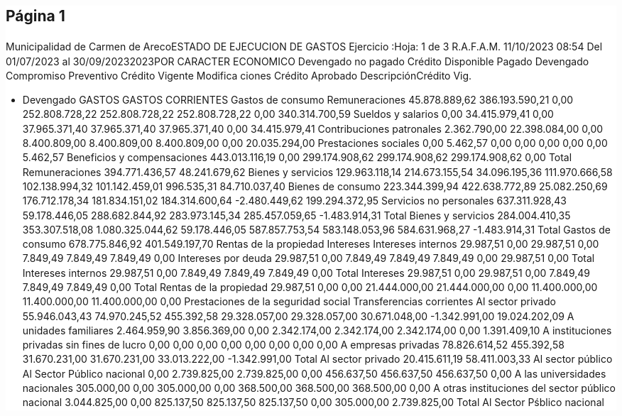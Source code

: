 ## Página 1

Municipalidad de
Carmen de ArecoESTADO DE EJECUCION DE GASTOS
Ejercicio 
:Hoja: 1 de 3 R.A.F.A.M.
11/10/2023 08:54
Del 01/07/2023 al 30/09/20232023POR CARACTER ECONOMICO
Devengado 
no pagado Crédito 
Disponible Pagado Devengado Compromiso Preventivo Crédito 
Vigente Modifica 
ciones Crédito 
Aprobado DescripciónCrédito Vig. 
- Devengado 
GASTOS
GASTOS CORRIENTES
  Gastos de consumo
    Remuneraciones
45.878.889,62 386.193.590,21 0,00 252.808.728,22 252.808.728,22 252.808.728,22 0,00 340.314.700,59       Sueldos y salarios
0,00 34.415.979,41 0,00 37.965.371,40 37.965.371,40 37.965.371,40 0,00 34.415.979,41       Contribuciones patronales
2.362.790,00 22.398.084,00 0,00 8.400.809,00 8.400.809,00 8.400.809,00 0,00 20.035.294,00       Prestaciones sociales
0,00 5.462,57 0,00 0,00 0,00 0,00 0,00 5.462,57       Beneficios y compensaciones
443.013.116,19 0,00 299.174.908,62 299.174.908,62 299.174.908,62 0,00     Total Remuneraciones 394.771.436,57 48.241.679,62
    Bienes y servicios
129.963.118,14 214.673.155,54 34.096.195,36 111.970.666,58 102.138.994,32 101.142.459,01 996.535,31 84.710.037,40       Bienes de consumo
223.344.399,94 422.638.772,89 25.082.250,69 176.712.178,34 181.834.151,02 184.314.600,64 -2.480.449,62 199.294.372,95       Servicios no personales
637.311.928,43 59.178.446,05 288.682.844,92 283.973.145,34 285.457.059,65 -1.483.914,31     Total Bienes y servicios 284.004.410,35 353.307.518,08
1.080.325.044,62 59.178.446,05 587.857.753,54 583.148.053,96 584.631.968,27 -1.483.914,31   Total Gastos de consumo 678.775.846,92 401.549.197,70
  Rentas de la propiedad
    Intereses
      Intereses internos
29.987,51 0,00 29.987,51 0,00 7.849,49 7.849,49 7.849,49 0,00         Intereses por deuda
29.987,51 0,00 7.849,49 7.849,49 7.849,49 0,00 29.987,51 0,00       Total Intereses internos 
29.987,51 0,00 7.849,49 7.849,49 7.849,49 0,00     Total Intereses 29.987,51 0,00
29.987,51 0,00 7.849,49 7.849,49 7.849,49 0,00   Total Rentas de la propiedad 29.987,51 0,00
0,00 21.444.000,00 21.444.000,00 0,00 11.400.000,00 11.400.000,00 11.400.000,00 0,00   Prestaciones de la seguridad social
  Transferencias corrientes
    Al sector privado
55.946.043,43 74.970.245,52 455.392,58 29.328.057,00 29.328.057,00 30.671.048,00 -1.342.991,00 19.024.202,09       A unidades familiares
2.464.959,90 3.856.369,00 0,00 2.342.174,00 2.342.174,00 2.342.174,00 0,00 1.391.409,10       A instituciones privadas sin fines de lucro
0,00 0,00 0,00 0,00 0,00 0,00 0,00 0,00       A empresas privadas
78.826.614,52 455.392,58 31.670.231,00 31.670.231,00 33.013.222,00 -1.342.991,00     Total Al sector privado 20.415.611,19 58.411.003,33
    Al sector público
      Al Sector Público nacional
0,00 2.739.825,00 2.739.825,00 0,00 456.637,50 456.637,50 456.637,50 0,00         A las universidades nacionales
305.000,00 0,00 305.000,00 0,00 368.500,00 368.500,00 368.500,00 0,00         A otras instituciones del sector público nacional
3.044.825,00 0,00 825.137,50 825.137,50 825.137,50 0,00 305.000,00 2.739.825,00       Total Al Sector Pśblico nacional 